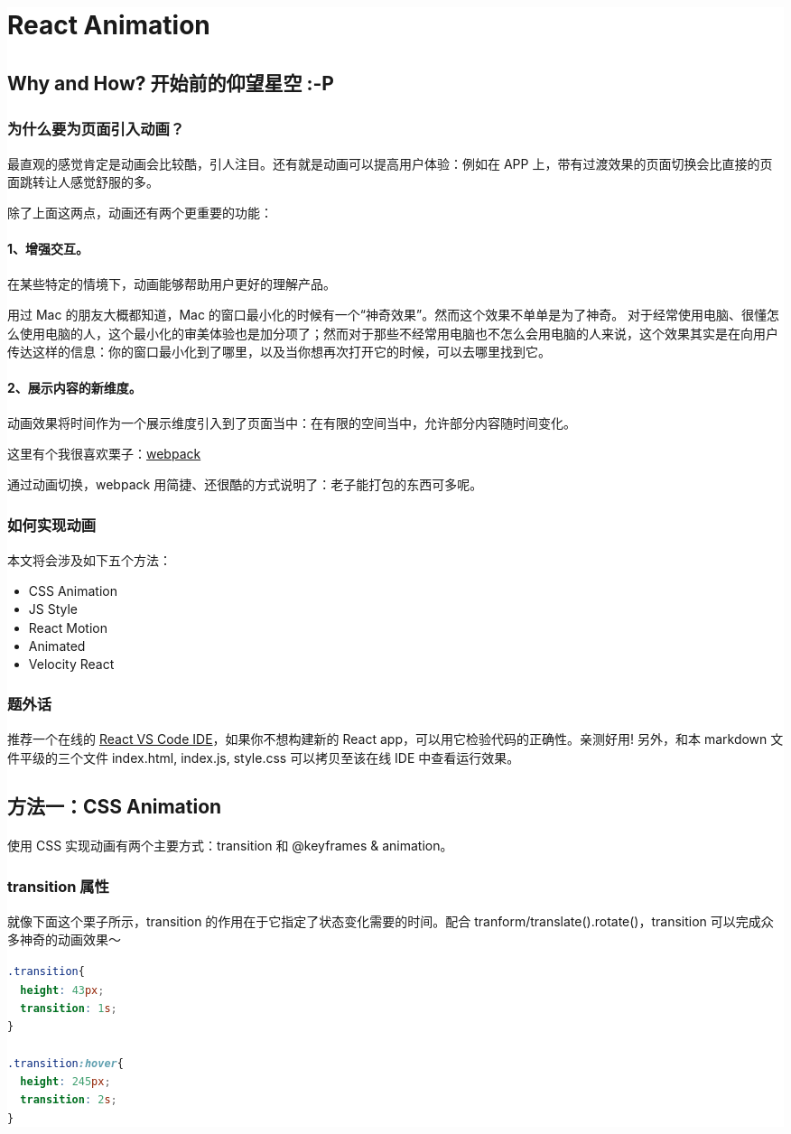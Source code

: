 # React Animation

## Why and How? 开始前的仰望星空 :-P

### 为什么要为页面引入动画？

最直观的感觉肯定是动画会比较酷，引人注目。还有就是动画可以提高用户体验：例如在 APP 上，带有过渡效果的页面切换会比直接的页面跳转让人感觉舒服的多。

除了上面这两点，动画还有两个更重要的功能：

#### 1、增强交互。

在某些特定的情境下，动画能够帮助用户更好的理解产品。

用过 Mac 的朋友大概都知道，Mac 的窗口最小化的时候有一个“神奇效果”。然而这个效果不单单是为了神奇。
对于经常使用电脑、很懂怎么使用电脑的人，这个最小化的审美体验也是加分项了；然而对于那些不经常用电脑也不怎么会用电脑的人来说，这个效果其实是在向用户传达这样的信息：你的窗口最小化到了哪里，以及当你想再次打开它的时候，可以去哪里找到它。

#### 2、展示内容的新维度。

动画效果将时间作为一个展示维度引入到了页面当中：在有限的空间当中，允许部分内容随时间变化。

这里有个我很喜欢栗子：[webpack](https://doc.webpack-china.org)

通过动画切换，webpack 用简捷、还很酷的方式说明了：老子能打包的东西可多呢。

### 如何实现动画

本文将会涉及如下五个方法：

* CSS Animation
* JS Style
* React Motion
* Animated
* Velocity React

### 题外话

推荐一个在线的 [React VS Code IDE](https://stackblitz.com)，如果你不想构建新的 React app，可以用它检验代码的正确性。亲测好用!
另外，和本 markdown 文件平级的三个文件 index.html, index.js, style.css 可以拷贝至该在线 IDE 中查看运行效果。

## 方法一：CSS Animation

使用 CSS 实现动画有两个主要方式：transition 和 @keyframes & animation。

### transition 属性

就像下面这个栗子所示，transition 的作用在于它指定了状态变化需要的时间。配合 tranform/translate().rotate()，transition 可以完成众多神奇的动画效果～

```CSS
.transition{
  height: 43px;
  transition: 1s;
}

.transition:hover{
  height: 245px;
  transition: 2s;
}
```
